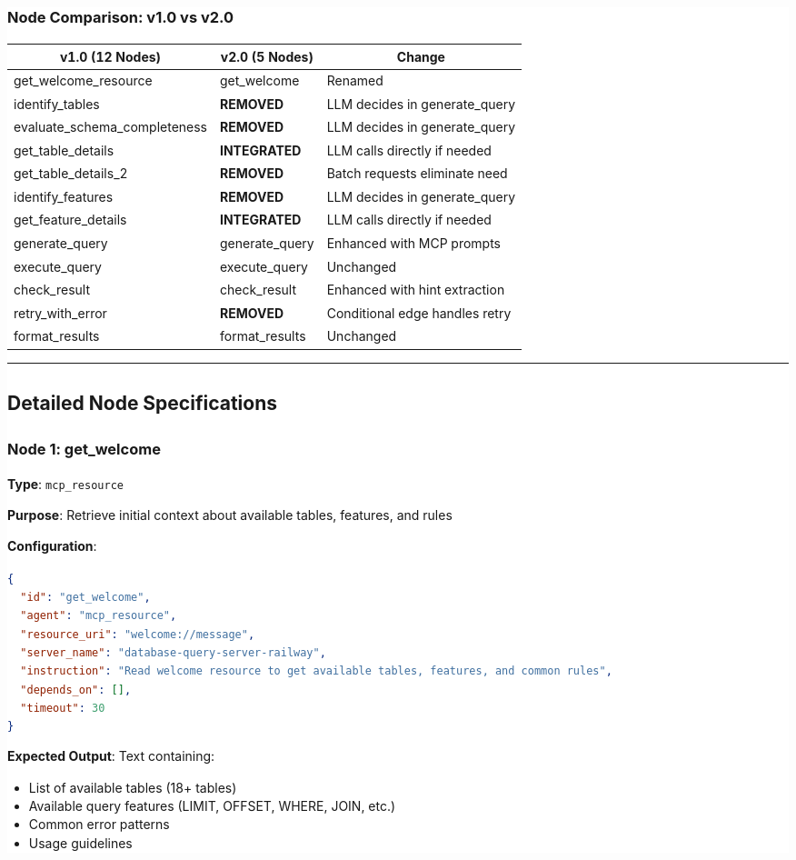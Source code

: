 ### Node Comparison: v1.0 vs v2.0

| v1.0 (12 Nodes) | v2.0 (5 Nodes) | Change |
|-----------------|----------------|--------|
| get_welcome_resource | get_welcome | Renamed |
| identify_tables | **REMOVED** | LLM decides in generate_query |
| evaluate_schema_completeness | **REMOVED** | LLM decides in generate_query |
| get_table_details | **INTEGRATED** | LLM calls directly if needed |
| get_table_details_2 | **REMOVED** | Batch requests eliminate need |
| identify_features | **REMOVED** | LLM decides in generate_query |
| get_feature_details | **INTEGRATED** | LLM calls directly if needed |
| generate_query | generate_query | Enhanced with MCP prompts |
| execute_query | execute_query | Unchanged |
| check_result | check_result | Enhanced with hint extraction |
| retry_with_error | **REMOVED** | Conditional edge handles retry |
| format_results | format_results | Unchanged |

---

## Detailed Node Specifications

### Node 1: get_welcome

**Type**: `mcp_resource`

**Purpose**: Retrieve initial context about available tables, features, and rules

**Configuration**:
```json
{
  "id": "get_welcome",
  "agent": "mcp_resource",
  "resource_uri": "welcome://message",
  "server_name": "database-query-server-railway",
  "instruction": "Read welcome resource to get available tables, features, and common rules",
  "depends_on": [],
  "timeout": 30
}
```

**Expected Output**: Text containing:
- List of available tables (18+ tables)
- Available query features (LIMIT, OFFSET, WHERE, JOIN, etc.)
- Common error patterns
- Usage guidelines
